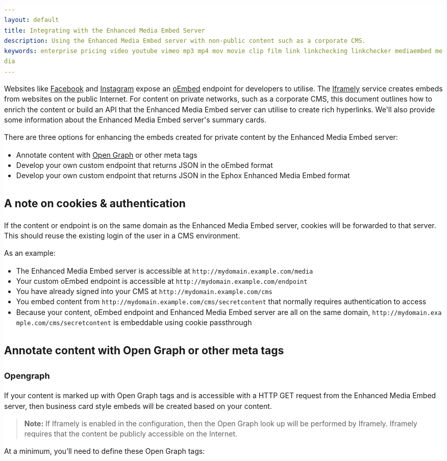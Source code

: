 ```yaml
---
layout: default
title: Integrating with the Enhanced Media Embed Server
description: Using the Enhanced Media Embed server with non-public content such as a corporate CMS.
keywords: enterprise pricing video youtube vimeo mp3 mp4 mov movie clip film link linkchecking linkchecker mediaembed media
---
```


Websites like [Facebook](https://developers.facebook.com/docs/plugins/oembed-endpoints) and [Instagram](https://www.instagram.com/developer/embedding/) expose an [oEmbed](http://oembed.com/) endpoint for developers to utilise. The [Iframely](https://iframely.com/) service creates embeds from websites on the public Internet. For content on private networks, such as a corporate CMS, this document outlines how to enrich the content or build an API that the Enhanced Media Embed server can utilise to create rich hyperlinks. We'll also provide some information about the Enhanced Media Embed server's summary cards.

There are three options for enhancing the embeds created for private content by the Enhanced Media Embed server:

* Annotate content with [Open Graph](http://ogp.me/) or other meta tags
* Develop your own custom endpoint that returns JSON in the oEmbed format
* Develop your own custom endpoint that returns JSON in the Ephox Enhanced Media Embed format

## A note on cookies & authentication

If the content or endpoint is on the same domain as the Enhanced Media Embed server, cookies will be forwarded to that server. This should reuse the existing login of the user in a CMS environment.

As an example:

* The Enhanced Media Embed server is accessible at `http://mydomain.example.com/media`
* Your custom oEmbed endpoint is accessible at `http://mydomain.example.com/endpoint`
* You have already signed into your CMS at `http://mydomain.example.com/cms`
* You embed content from `http://mydomain.example.com/cms/secretcontent` that normally requires authentication to access
* Because your content, oEmbed endpoint and Enhanced Media Embed server are all on the same domain, `http://mydomain.example.com/cms/secretcontent` is embeddable using cookie passthrough

## Annotate content with Open Graph or other meta tags

### Opengraph

If your content is marked up with Open Graph tags and is accessible with a HTTP GET request from the Enhanced Media Embed server, then business card style embeds will be created based on your content.


> **Note:** If Iframely is enabled in the configuration, then the Open Graph look up will be performed by Iframely. Iframely requires that the content be publicly accessible on the Internet.


At a minimum, you’ll need to define these Open Graph tags:
